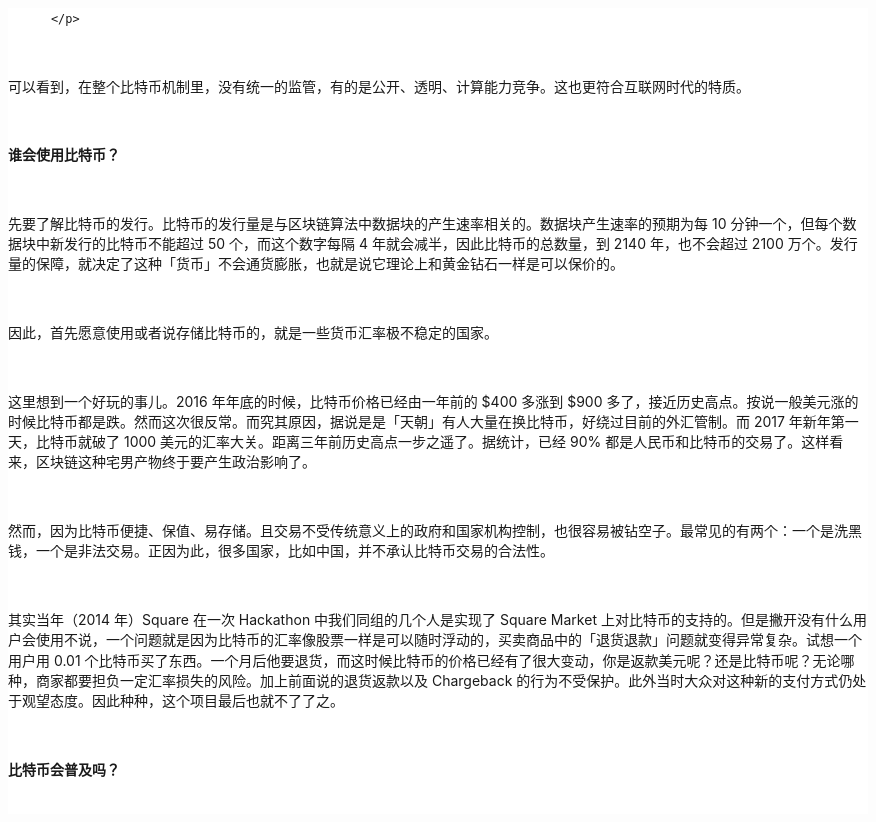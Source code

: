           </p>
</li>
</ol>
<p>
<br/>
</p>
<p>
         可以看到，在整个比特币机制里，没有统一的监管，有的是公开、透明、计算能力竞争。这也更符合互联网时代的特质。
        </p>
<p>
<br/>
</p>
<p>
<strong>
          谁会使用比特币？
         </strong>
</p>
<p>
<br/>
</p>
<p>
         先要了解比特币的发行。比特币的发行量是与区块链算法中数据块的产生速率相关的。数据块产生速率的预期为每 10 分钟一个，但每个数据块中新发行的比特币不能超过 50 个，而这个数字每隔 4 年就会减半，因此比特币的总数量，到 2140 年，也不会超过 2100 万个。发行量的保障，就决定了这种「货币」不会通货膨胀，也就是说它理论上和黄金钻石一样是可以保价的。
        </p>
<p>
<br/>
</p>
<p>
         因此，首先愿意使用或者说存储比特币的，就是一些货币汇率极不稳定的国家。
        </p>
<p>
<br/>
</p>
<p>
         这里想到一个好玩的事儿。2016 年年底的时候，比特币价格已经由一年前的 $400 多涨到 $900 多了，接近历史高点。按说一般美元涨的时候比特币都是跌。然而这次很反常。而究其原因，据说是是「天朝」有人大量在换比特币，好绕过目前的外汇管制。而 2017 年新年第一天，比特币就破了 1000 美元的汇率大关。距离三年前历史高点一步之遥了。据统计，已经 90% 都是人民币和比特币的交易了。这样看来，区块链这种宅男产物终于要产生政治影响了。
        </p>
<p>
<br/>
</p>
<p>
         然而，因为比特币便捷、保值、易存储。且交易不受传统意义上的政府和国家机构控制，也很容易被钻空子。最常见的有两个：一个是洗黑钱，一个是非法交易。正因为此，很多国家，比如中国，并不承认比特币交易的合法性。
        </p>
<p>
<br/>
</p>
<p>
         其实当年（2014 年）Square 在一次 Hackathon 中我们同组的几个人是实现了 Square Market 上对比特币的支持的。但是撇开没有什么用户会使用不说，一个问题就是因为比特币的汇率像股票一样是可以随时浮动的，买卖商品中的「退货退款」问题就变得异常复杂。试想一个用户用 0.01 个比特币买了东西。一个月后他要退货，而这时候比特币的价格已经有了很大变动，你是返款美元呢？还是比特币呢？无论哪种，商家都要担负一定汇率损失的风险。加上前面说的退货返款以及 Chargeback 的行为不受保护。此外当时大众对这种新的支付方式仍处于观望态度。因此种种，这个项目最后也就不了了之。
        </p>
<p>
<br/>
</p>
<p>
<strong>
          比特币会普及吗？
         </strong>
</p>
<p>
<br/>
</p>